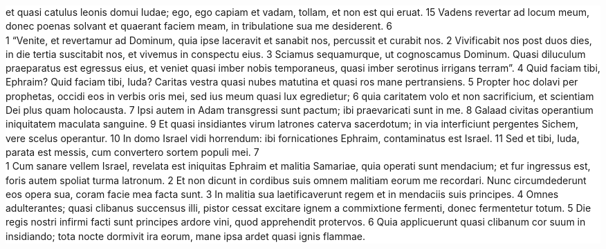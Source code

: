 et quasi catulus leonis domui Iudae;
ego, ego capiam et vadam,
tollam, et non est qui eruat.
15 Vadens revertar ad locum meum,
donec poenas solvant
et quaerant faciem meam,
in tribulatione sua me desiderent.
6  
1 “Venite, et revertamur ad Dominum,
quia ipse laceravit et sanabit nos,
percussit et curabit nos.
2 Vivificabit nos post duos dies,
in die tertia suscitabit nos,
et vivemus in conspectu eius.
3 Sciamus sequamurque,
ut cognoscamus Dominum.
Quasi diluculum praeparatus est egressus eius,
et veniet quasi imber nobis temporaneus,
quasi imber serotinus irrigans terram”.
4 Quid faciam tibi, Ephraim?
Quid faciam tibi, Iuda?
Caritas vestra quasi nubes matutina
et quasi ros mane pertransiens.
5 Propter hoc dolavi per prophetas,
occidi eos in verbis oris mei,
sed ius meum quasi lux egredietur;
6 quia caritatem volo et non sacrificium,
et scientiam Dei plus quam holocausta.
7 Ipsi autem in Adam transgressi sunt pactum;
ibi praevaricati sunt in me.
8 Galaad civitas operantium iniquitatem
maculata sanguine.
9 Et quasi insidiantes virum latrones
caterva sacerdotum;
in via interficiunt pergentes Sichem,
vere scelus operantur.
10 In domo Israel vidi horrendum:
ibi fornicationes Ephraim,
contaminatus est Israel.
11 Sed et tibi, Iuda, parata est messis,
cum convertero sortem populi mei.
7  
1 Cum sanare vellem Israel,
revelata est iniquitas Ephraim
et malitia Samariae,
quia operati sunt mendacium;
et fur ingressus est,
foris autem spoliat turma latronum.
2 Et non dicunt in cordibus suis
omnem malitiam eorum me recordari.
Nunc circumdederunt eos opera sua,
coram facie mea facta sunt.
3 In malitia sua laetificaverunt regem et in mendaciis suis principes.
4 Omnes adulterantes;
quasi clibanus succensus illi,
pistor cessat excitare ignem
a commixtione fermenti, donec fermentetur totum.
5 Die regis nostri
infirmi facti sunt principes ardore vini,
quod apprehendit protervos.
6 Quia applicuerunt quasi clibanum cor suum
in insidiando;
tota nocte dormivit ira eorum,
mane ipsa ardet quasi ignis flammae.
